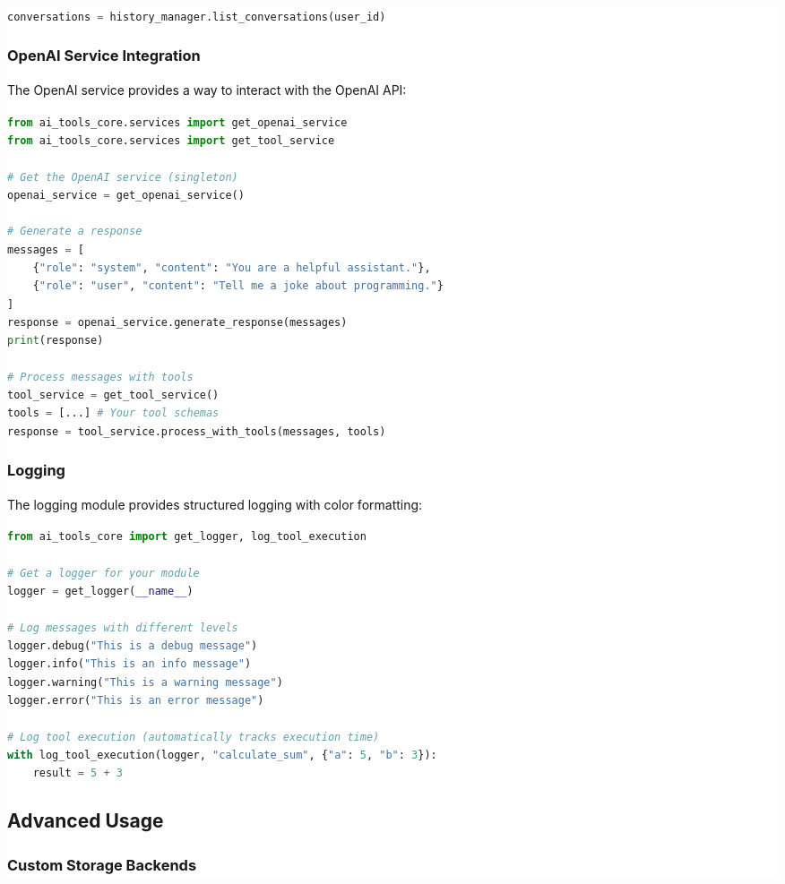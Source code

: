 ```python
conversations = history_manager.list_conversations(user_id)
```

### OpenAI Service Integration

The OpenAI service provides a way to interact with the OpenAI API:

```python
from ai_tools_core.services import get_openai_service
from ai_tools_core.services import get_tool_service

# Get the OpenAI service (singleton)
openai_service = get_openai_service()

# Generate a response
messages = [
    {"role": "system", "content": "You are a helpful assistant."},
    {"role": "user", "content": "Tell me a joke about programming."}
]
response = openai_service.generate_response(messages)
print(response)

# Process messages with tools
tool_service = get_tool_service()
tools = [...] # Your tool schemas
response = tool_service.process_with_tools(messages, tools)
```

### Logging

The logging module provides structured logging with color formatting:

```python
from ai_tools_core import get_logger, log_tool_execution

# Get a logger for your module
logger = get_logger(__name__)

# Log messages with different levels
logger.debug("This is a debug message")
logger.info("This is an info message")
logger.warning("This is a warning message")
logger.error("This is an error message")

# Log tool execution (automatically tracks execution time)
with log_tool_execution(logger, "calculate_sum", {"a": 5, "b": 3}):
    result = 5 + 3
```

## Advanced Usage

### Custom Storage Backends
